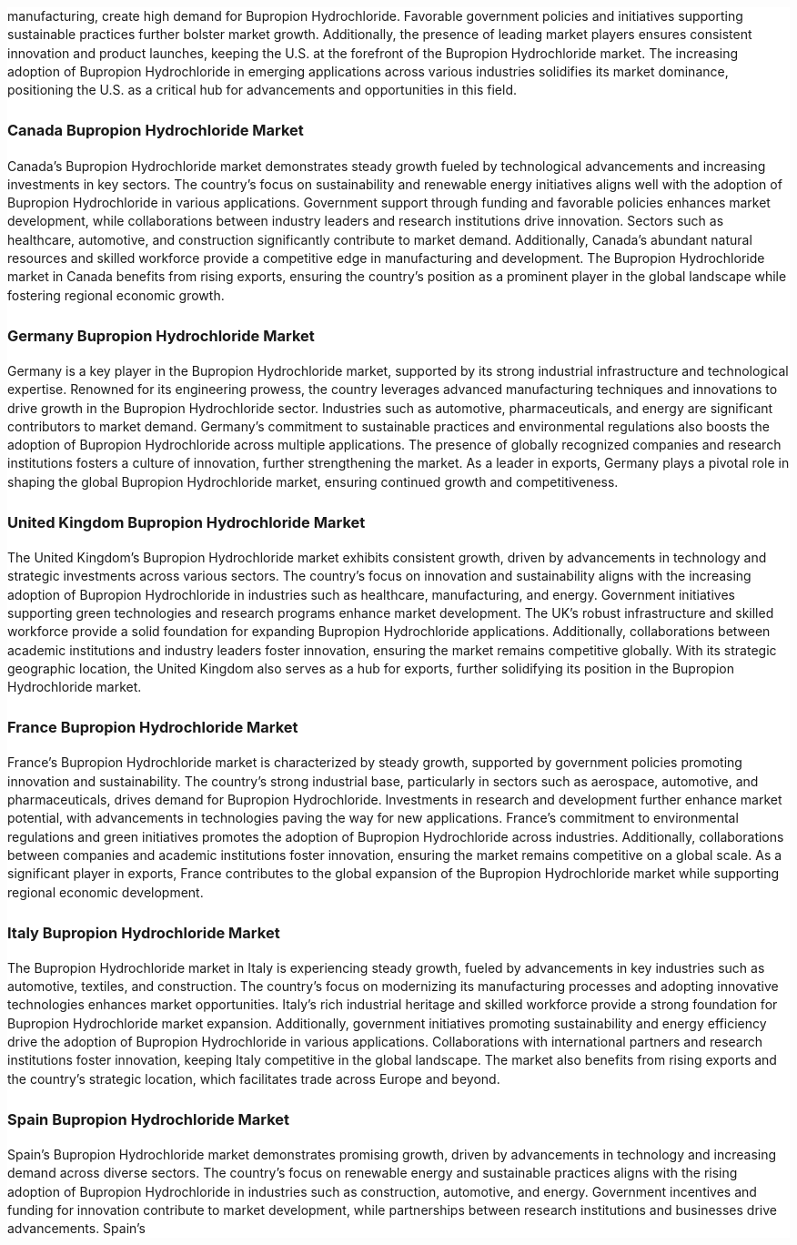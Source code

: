 manufacturing, create high demand for Bupropion Hydrochloride. Favorable government policies and initiatives supporting sustainable practices further bolster market growth. Additionally, the presence of leading market players ensures consistent innovation and product launches, keeping the U.S. at the forefront of the Bupropion Hydrochloride market. The increasing adoption of Bupropion Hydrochloride in emerging applications across various industries solidifies its market dominance, positioning the U.S. as a critical hub for advancements and opportunities in this field.</p><h3>Canada Bupropion Hydrochloride Market</h3><p>Canada&rsquo;s Bupropion Hydrochloride market demonstrates steady growth fueled by technological advancements and increasing investments in key sectors. The country&rsquo;s focus on sustainability and renewable energy initiatives aligns well with the adoption of Bupropion Hydrochloride in various applications. Government support through funding and favorable policies enhances market development, while collaborations between industry leaders and research institutions drive innovation. Sectors such as healthcare, automotive, and construction significantly contribute to market demand. Additionally, Canada&rsquo;s abundant natural resources and skilled workforce provide a competitive edge in manufacturing and development. The Bupropion Hydrochloride market in Canada benefits from rising exports, ensuring the country&rsquo;s position as a prominent player in the global landscape while fostering regional economic growth.</p><h3>Germany Bupropion Hydrochloride Market</h3><p>Germany is a key player in the Bupropion Hydrochloride market, supported by its strong industrial infrastructure and technological expertise. Renowned for its engineering prowess, the country leverages advanced manufacturing techniques and innovations to drive growth in the Bupropion Hydrochloride sector. Industries such as automotive, pharmaceuticals, and energy are significant contributors to market demand. Germany&rsquo;s commitment to sustainable practices and environmental regulations also boosts the adoption of Bupropion Hydrochloride across multiple applications. The presence of globally recognized companies and research institutions fosters a culture of innovation, further strengthening the market. As a leader in exports, Germany plays a pivotal role in shaping the global Bupropion Hydrochloride market, ensuring continued growth and competitiveness.</p><h3>United Kingdom Bupropion Hydrochloride Market</h3><p>The United Kingdom&rsquo;s Bupropion Hydrochloride market exhibits consistent growth, driven by advancements in technology and strategic investments across various sectors. The country&rsquo;s focus on innovation and sustainability aligns with the increasing adoption of Bupropion Hydrochloride in industries such as healthcare, manufacturing, and energy. Government initiatives supporting green technologies and research programs enhance market development. The UK&rsquo;s robust infrastructure and skilled workforce provide a solid foundation for expanding Bupropion Hydrochloride applications. Additionally, collaborations between academic institutions and industry leaders foster innovation, ensuring the market remains competitive globally. With its strategic geographic location, the United Kingdom also serves as a hub for exports, further solidifying its position in the Bupropion Hydrochloride market.</p><h3>France Bupropion Hydrochloride Market</h3><p>France&rsquo;s Bupropion Hydrochloride market is characterized by steady growth, supported by government policies promoting innovation and sustainability. The country&rsquo;s strong industrial base, particularly in sectors such as aerospace, automotive, and pharmaceuticals, drives demand for Bupropion Hydrochloride. Investments in research and development further enhance market potential, with advancements in technologies paving the way for new applications. France&rsquo;s commitment to environmental regulations and green initiatives promotes the adoption of Bupropion Hydrochloride across industries. Additionally, collaborations between companies and academic institutions foster innovation, ensuring the market remains competitive on a global scale. As a significant player in exports, France contributes to the global expansion of the Bupropion Hydrochloride market while supporting regional economic development.</p><h3>Italy Bupropion Hydrochloride Market</h3><p>The Bupropion Hydrochloride market in Italy is experiencing steady growth, fueled by advancements in key industries such as automotive, textiles, and construction. The country&rsquo;s focus on modernizing its manufacturing processes and adopting innovative technologies enhances market opportunities. Italy&rsquo;s rich industrial heritage and skilled workforce provide a strong foundation for Bupropion Hydrochloride market expansion. Additionally, government initiatives promoting sustainability and energy efficiency drive the adoption of Bupropion Hydrochloride in various applications. Collaborations with international partners and research institutions foster innovation, keeping Italy competitive in the global landscape. The market also benefits from rising exports and the country&rsquo;s strategic location, which facilitates trade across Europe and beyond.</p><h3>Spain Bupropion Hydrochloride Market</h3><p>Spain&rsquo;s Bupropion Hydrochloride market demonstrates promising growth, driven by advancements in technology and increasing demand across diverse sectors. The country&rsquo;s focus on renewable energy and sustainable practices aligns with the rising adoption of Bupropion Hydrochloride in industries such as construction, automotive, and energy. Government incentives and funding for innovation contribute to market development, while partnerships between research institutions and businesses drive advancements. Spain&rsquo;s